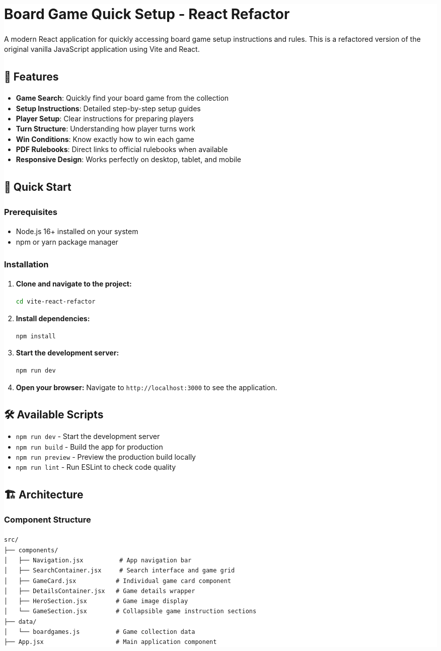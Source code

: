 # Board Game Quick Setup - React Refactor

A modern React application for quickly accessing board game setup instructions and rules. This is a refactored version of the original vanilla JavaScript application using Vite and React.

## 🎯 Features

- **Game Search**: Quickly find your board game from the collection
- **Setup Instructions**: Detailed step-by-step setup guides
- **Player Setup**: Clear instructions for preparing players
- **Turn Structure**: Understanding how player turns work
- **Win Conditions**: Know exactly how to win each game
- **PDF Rulebooks**: Direct links to official rulebooks when available
- **Responsive Design**: Works perfectly on desktop, tablet, and mobile

## 🚀 Quick Start

### Prerequisites
- Node.js 16+ installed on your system
- npm or yarn package manager

### Installation

1. **Clone and navigate to the project:**
   ```bash
   cd vite-react-refactor
   ```

2. **Install dependencies:**
   ```bash
   npm install
   ```

3. **Start the development server:**
   ```bash
   npm run dev
   ```

4. **Open your browser:**
   Navigate to `http://localhost:3000` to see the application.

## 🛠️ Available Scripts

- `npm run dev` - Start the development server
- `npm run build` - Build the app for production
- `npm run preview` - Preview the production build locally
- `npm run lint` - Run ESLint to check code quality

## 🏗️ Architecture

### Component Structure
```
src/
├── components/
│   ├── Navigation.jsx          # App navigation bar
│   ├── SearchContainer.jsx     # Search interface and game grid
│   ├── GameCard.jsx           # Individual game card component
│   ├── DetailsContainer.jsx   # Game details wrapper
│   ├── HeroSection.jsx        # Game image display
│   └── GameSection.jsx        # Collapsible game instruction sections
├── data/
│   └── boardgames.js          # Game collection data
├── App.jsx                    # Main application component
```